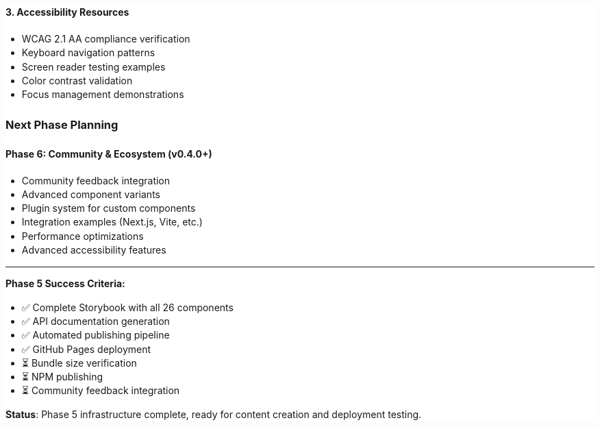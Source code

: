 #### 3. Accessibility Resources
- WCAG 2.1 AA compliance verification
- Keyboard navigation patterns
- Screen reader testing examples
- Color contrast validation
- Focus management demonstrations

### Next Phase Planning

#### Phase 6: Community & Ecosystem (v0.4.0+)
- Community feedback integration
- Advanced component variants
- Plugin system for custom components
- Integration examples (Next.js, Vite, etc.)
- Performance optimizations
- Advanced accessibility features

---

**Phase 5 Success Criteria:**
- ✅ Complete Storybook with all 26 components
- ✅ API documentation generation
- ✅ Automated publishing pipeline
- ✅ GitHub Pages deployment
- ⏳ Bundle size verification
- ⏳ NPM publishing
- ⏳ Community feedback integration

**Status**: Phase 5 infrastructure complete, ready for content creation and deployment testing.